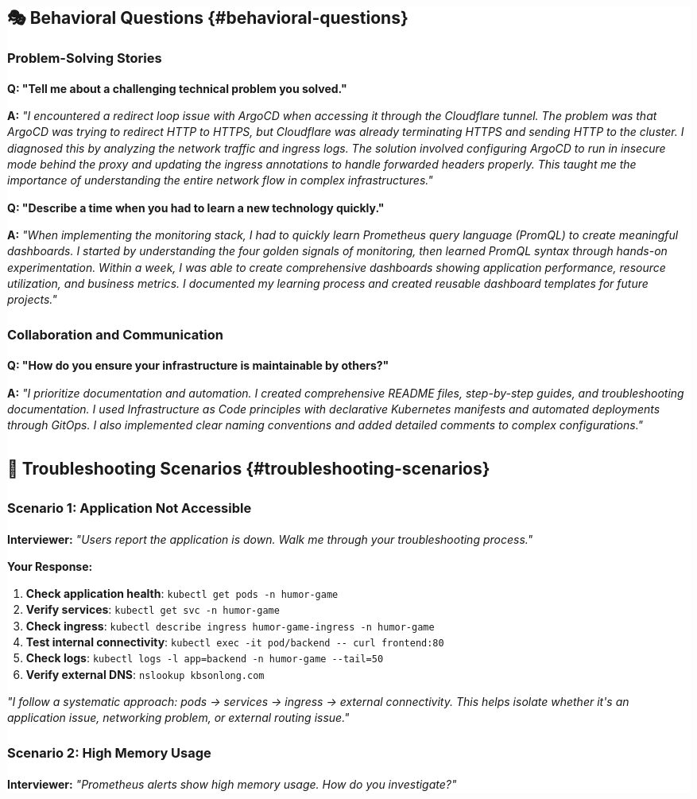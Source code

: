 ## 🎭 Behavioral Questions {#behavioral-questions}

### **Problem-Solving Stories**

**Q: "Tell me about a challenging technical problem you solved."**

**A:** *"I encountered a redirect loop issue with ArgoCD when accessing it through the Cloudflare tunnel. The problem was that ArgoCD was trying to redirect HTTP to HTTPS, but Cloudflare was already terminating HTTPS and sending HTTP to the cluster. I diagnosed this by analyzing the network traffic and ingress logs. The solution involved configuring ArgoCD to run in insecure mode behind the proxy and updating the ingress annotations to handle forwarded headers properly. This taught me the importance of understanding the entire network flow in complex infrastructures."*

**Q: "Describe a time when you had to learn a new technology quickly."**

**A:** *"When implementing the monitoring stack, I had to quickly learn Prometheus query language (PromQL) to create meaningful dashboards. I started by understanding the four golden signals of monitoring, then learned PromQL syntax through hands-on experimentation. Within a week, I was able to create comprehensive dashboards showing application performance, resource utilization, and business metrics. I documented my learning process and created reusable dashboard templates for future projects."*

### **Collaboration and Communication**

**Q: "How do you ensure your infrastructure is maintainable by others?"**

**A:** *"I prioritize documentation and automation. I created comprehensive README files, step-by-step guides, and troubleshooting documentation. I used Infrastructure as Code principles with declarative Kubernetes manifests and automated deployments through GitOps. I also implemented clear naming conventions and added detailed comments to complex configurations."*

## 🚨 Troubleshooting Scenarios {#troubleshooting-scenarios}

### **Scenario 1: Application Not Accessible**

**Interviewer:** *"Users report the application is down. Walk me through your troubleshooting process."*

**Your Response:**
1. **Check application health**: `kubectl get pods -n humor-game`
2. **Verify services**: `kubectl get svc -n humor-game`
3. **Check ingress**: `kubectl describe ingress humor-game-ingress -n humor-game`
4. **Test internal connectivity**: `kubectl exec -it pod/backend -- curl frontend:80`
5. **Check logs**: `kubectl logs -l app=backend -n humor-game --tail=50`
6. **Verify external DNS**: `nslookup kbsonlong.com`

*"I follow a systematic approach: pods → services → ingress → external connectivity. This helps isolate whether it's an application issue, networking problem, or external routing issue."*

### **Scenario 2: High Memory Usage**

**Interviewer:** *"Prometheus alerts show high memory usage. How do you investigate?"*
